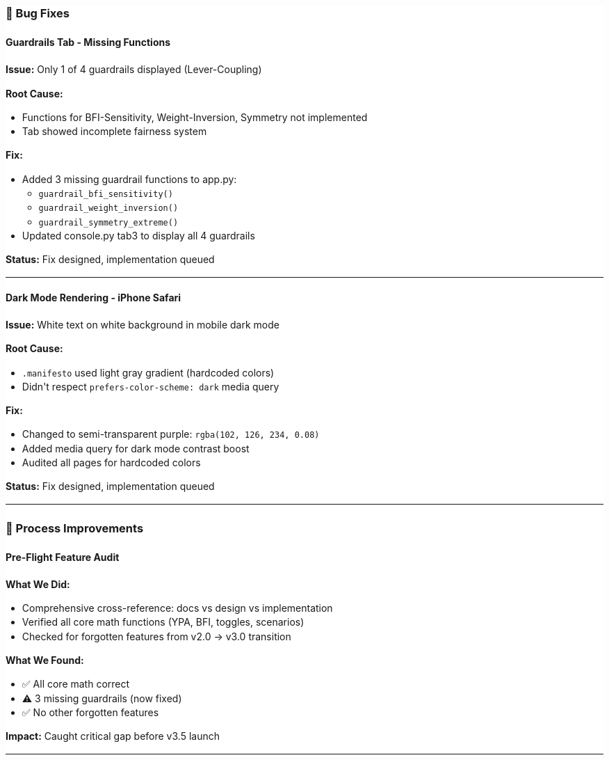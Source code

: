 
### 🐛 Bug Fixes

#### **Guardrails Tab - Missing Functions**

**Issue:** Only 1 of 4 guardrails displayed (Lever-Coupling)

**Root Cause:** 
- Functions for BFI-Sensitivity, Weight-Inversion, Symmetry not implemented
- Tab showed incomplete fairness system

**Fix:**
- Added 3 missing guardrail functions to app.py:
  - `guardrail_bfi_sensitivity()`
  - `guardrail_weight_inversion()`
  - `guardrail_symmetry_extreme()`
- Updated console.py tab3 to display all 4 guardrails

**Status:** Fix designed, implementation queued

---

#### **Dark Mode Rendering - iPhone Safari**

**Issue:** White text on white background in mobile dark mode

**Root Cause:**
- `.manifesto` used light gray gradient (hardcoded colors)
- Didn't respect `prefers-color-scheme: dark` media query

**Fix:**
- Changed to semi-transparent purple: `rgba(102, 126, 234, 0.08)`
- Added media query for dark mode contrast boost
- Audited all pages for hardcoded colors

**Status:** Fix designed, implementation queued

---

### 🔄 Process Improvements

#### **Pre-Flight Feature Audit**

**What We Did:**
- Comprehensive cross-reference: docs vs design vs implementation
- Verified all core math functions (YPA, BFI, toggles, scenarios)
- Checked for forgotten features from v2.0 → v3.0 transition

**What We Found:**
- ✅ All core math correct
- ⚠️ 3 missing guardrails (now fixed)
- ✅ No other forgotten features

**Impact:** Caught critical gap before v3.5 launch

---
